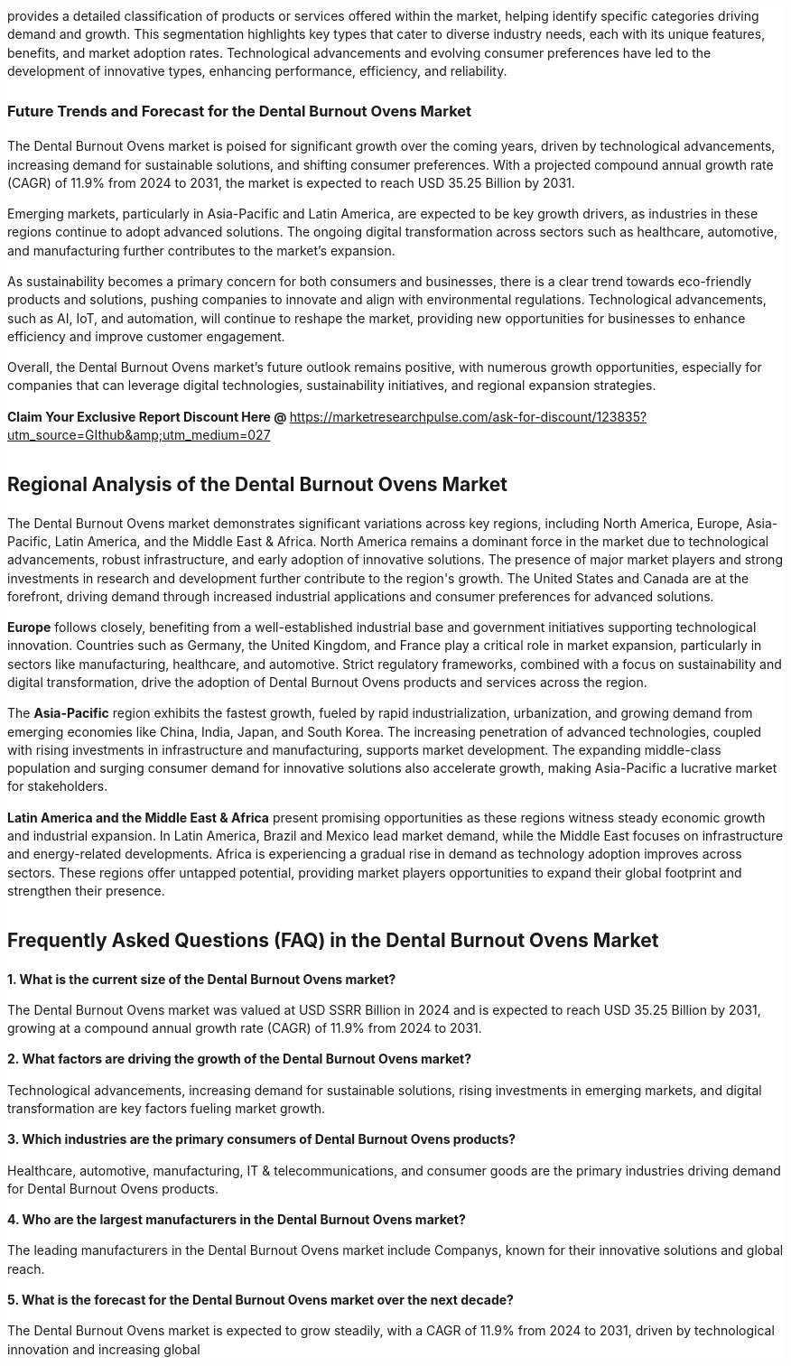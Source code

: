 provides a detailed classification of products or services offered within the market, helping identify specific categories driving demand and growth. This segmentation highlights key types that cater to diverse industry needs, each with its unique features, benefits, and market adoption rates. Technological advancements and evolving consumer preferences have led to the development of innovative types, enhancing performance, efficiency, and reliability.</p><h3>Future Trends and Forecast for the Dental Burnout Ovens Market</h3><p>The Dental Burnout Ovens market is poised for significant growth over the coming years, driven by technological advancements, increasing demand for sustainable solutions, and shifting consumer preferences. With a projected compound annual growth rate (CAGR) of 11.9% from 2024 to 2031, the market is expected to reach USD 35.25 Billion by 2031.</p><p>Emerging markets, particularly in Asia-Pacific and Latin America, are expected to be key growth drivers, as industries in these regions continue to adopt advanced solutions. The ongoing digital transformation across sectors such as healthcare, automotive, and manufacturing further contributes to the market&rsquo;s expansion.</p><p>As sustainability becomes a primary concern for both consumers and businesses, there is a clear trend towards eco-friendly products and solutions, pushing companies to innovate and align with environmental regulations. Technological advancements, such as AI, IoT, and automation, will continue to reshape the market, providing new opportunities for businesses to enhance efficiency and improve customer engagement.</p><p>Overall, the Dental Burnout Ovens market&rsquo;s future outlook remains positive, with numerous growth opportunities, especially for companies that can leverage digital technologies, sustainability initiatives, and regional expansion strategies.</p><p><strong>Claim Your Exclusive Report Discount Here @ </strong><a href="https://marketresearchpulse.com/ask-for-discount/123835?utm_source=GIthub&amp;utm_medium=027">https://marketresearchpulse.com/ask-for-discount/123835?utm_source=GIthub&amp;utm_medium=027</a></p><h2><strong>Regional Analysis of the Dental Burnout Ovens Market</strong></h2><p>The Dental Burnout Ovens market demonstrates significant variations across key regions, including North America, Europe, Asia-Pacific, Latin America, and the Middle East &amp; Africa. North America remains a dominant force in the market due to technological advancements, robust infrastructure, and early adoption of innovative solutions. The presence of major market players and strong investments in research and development further contribute to the region's growth. The United States and Canada are at the forefront, driving demand through increased industrial applications and consumer preferences for advanced solutions.</p><p><strong>Europe</strong> follows closely, benefiting from a well-established industrial base and government initiatives supporting technological innovation. Countries such as Germany, the United Kingdom, and France play a critical role in market expansion, particularly in sectors like manufacturing, healthcare, and automotive. Strict regulatory frameworks, combined with a focus on sustainability and digital transformation, drive the adoption of Dental Burnout Ovens products and services across the region.</p><p>The <strong>Asia-Pacific</strong> region exhibits the fastest growth, fueled by rapid industrialization, urbanization, and growing demand from emerging economies like China, India, Japan, and South Korea. The increasing penetration of advanced technologies, coupled with rising investments in infrastructure and manufacturing, supports market development. The expanding middle-class population and surging consumer demand for innovative solutions also accelerate growth, making Asia-Pacific a lucrative market for stakeholders.</p><p><strong>Latin America and the Middle East &amp; Africa</strong> present promising opportunities as these regions witness steady economic growth and industrial expansion. In Latin America, Brazil and Mexico lead market demand, while the Middle East focuses on infrastructure and energy-related developments. Africa is experiencing a gradual rise in demand as technology adoption improves across sectors. These regions offer untapped potential, providing market players opportunities to expand their global footprint and strengthen their presence.</p><h2><strong>Frequently Asked Questions (FAQ) in the Dental Burnout Ovens Market</strong></h2><p><strong>1. What is the current size of the Dental Burnout Ovens market?</strong></p><p>The Dental Burnout Ovens market was valued at USD SSRR Billion in 2024 and is expected to reach USD 35.25 Billion by 2031, growing at a compound annual growth rate (CAGR) of 11.9% from 2024 to 2031.</p><p><strong>2. What factors are driving the growth of the Dental Burnout Ovens market?</strong></p><p>Technological advancements, increasing demand for sustainable solutions, rising investments in emerging markets, and digital transformation are key factors fueling market growth.</p><p><strong>3. Which industries are the primary consumers of Dental Burnout Ovens products?</strong></p><p>Healthcare, automotive, manufacturing, IT &amp; telecommunications, and consumer goods are the primary industries driving demand for Dental Burnout Ovens products.</p><p><strong>4. Who are the largest manufacturers in the Dental Burnout Ovens market?</strong></p><p>The leading manufacturers in the Dental Burnout Ovens market include Companys, known for their innovative solutions and global reach.</p><p><strong>5. What is the forecast for the Dental Burnout Ovens market over the next decade?</strong></p><p>The Dental Burnout Ovens market is expected to grow steadily, with a CAGR of 11.9% from 2024 to 2031, driven by technological innovation and increasing global